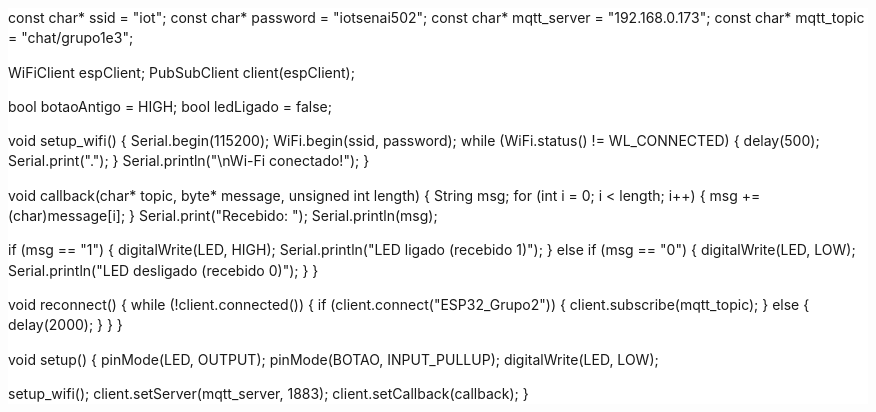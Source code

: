 const char* ssid = "iot";
const char* password = "iotsenai502";
const char* mqtt_server = "192.168.0.173";
const char* mqtt_topic = "chat/grupo1e3";

WiFiClient espClient;
PubSubClient client(espClient);

bool botaoAntigo = HIGH;
bool ledLigado = false;

void setup_wifi() {
  Serial.begin(115200);
  WiFi.begin(ssid, password);
  while (WiFi.status() != WL_CONNECTED) {
    delay(500);
    Serial.print(".");
  }
  Serial.println("\nWi-Fi conectado!");
}

void callback(char* topic, byte* message, unsigned int length) {
  String msg;
  for (int i = 0; i < length; i++) {
    msg += (char)message[i];
  }
  Serial.print("Recebido: ");
  Serial.println(msg);

  if (msg == "1") {
    digitalWrite(LED, HIGH);
    Serial.println("LED ligado (recebido 1)");
  } else if (msg == "0") {
    digitalWrite(LED, LOW);
    Serial.println("LED desligado (recebido 0)");
  }
}

void reconnect() {
  while (!client.connected()) {
    if (client.connect("ESP32_Grupo2")) {
      client.subscribe(mqtt_topic);
    } else {
      delay(2000);
    }
  }
}

void setup() {
  pinMode(LED, OUTPUT);
  pinMode(BOTAO, INPUT_PULLUP);
  digitalWrite(LED, LOW);
  
  setup_wifi();
  client.setServer(mqtt_server, 1883);
  client.setCallback(callback);
}
